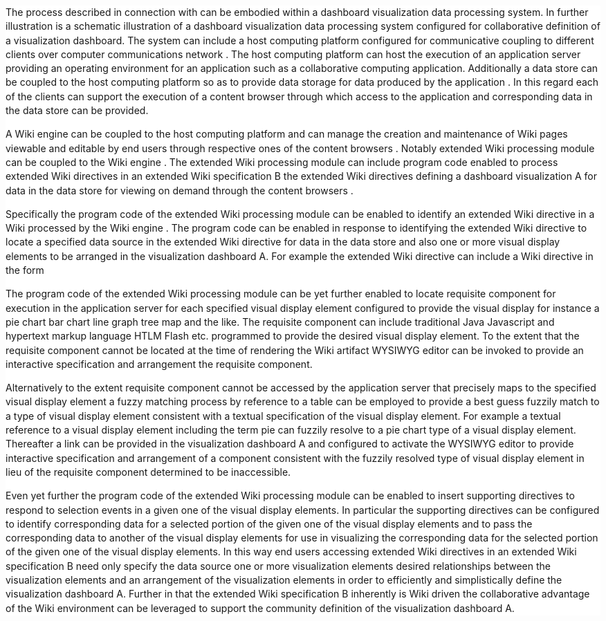 The process described in connection with can be embodied within a dashboard visualization data processing system. In further illustration is a schematic illustration of a dashboard visualization data processing system configured for collaborative definition of a visualization dashboard. The system can include a host computing platform configured for communicative coupling to different clients over computer communications network . The host computing platform can host the execution of an application server providing an operating environment for an application such as a collaborative computing application. Additionally a data store can be coupled to the host computing platform so as to provide data storage for data produced by the application . In this regard each of the clients can support the execution of a content browser through which access to the application and corresponding data in the data store can be provided.

A Wiki engine can be coupled to the host computing platform and can manage the creation and maintenance of Wiki pages viewable and editable by end users through respective ones of the content browsers . Notably extended Wiki processing module can be coupled to the Wiki engine . The extended Wiki processing module can include program code enabled to process extended Wiki directives in an extended Wiki specification B the extended Wiki directives defining a dashboard visualization A for data in the data store for viewing on demand through the content browsers .

Specifically the program code of the extended Wiki processing module can be enabled to identify an extended Wiki directive in a Wiki processed by the Wiki engine . The program code can be enabled in response to identifying the extended Wiki directive to locate a specified data source in the extended Wiki directive for data in the data store and also one or more visual display elements to be arranged in the visualization dashboard A. For example the extended Wiki directive can include a Wiki directive in the form 

The program code of the extended Wiki processing module can be yet further enabled to locate requisite component for execution in the application server for each specified visual display element configured to provide the visual display for instance a pie chart bar chart line graph tree map and the like. The requisite component can include traditional Java Javascript and hypertext markup language HTLM Flash etc. programmed to provide the desired visual display element. To the extent that the requisite component cannot be located at the time of rendering the Wiki artifact WYSIWYG editor can be invoked to provide an interactive specification and arrangement the requisite component.

Alternatively to the extent requisite component cannot be accessed by the application server that precisely maps to the specified visual display element a fuzzy matching process by reference to a table can be employed to provide a best guess fuzzily match to a type of visual display element consistent with a textual specification of the visual display element. For example a textual reference to a visual display element including the term pie can fuzzily resolve to a pie chart type of a visual display element. Thereafter a link can be provided in the visualization dashboard A and configured to activate the WYSIWYG editor to provide interactive specification and arrangement of a component consistent with the fuzzily resolved type of visual display element in lieu of the requisite component determined to be inaccessible.

Even yet further the program code of the extended Wiki processing module can be enabled to insert supporting directives to respond to selection events in a given one of the visual display elements. In particular the supporting directives can be configured to identify corresponding data for a selected portion of the given one of the visual display elements and to pass the corresponding data to another of the visual display elements for use in visualizing the corresponding data for the selected portion of the given one of the visual display elements. In this way end users accessing extended Wiki directives in an extended Wiki specification B need only specify the data source one or more visualization elements desired relationships between the visualization elements and an arrangement of the visualization elements in order to efficiently and simplistically define the visualization dashboard A. Further in that the extended Wiki specification B inherently is Wiki driven the collaborative advantage of the Wiki environment can be leveraged to support the community definition of the visualization dashboard A.
